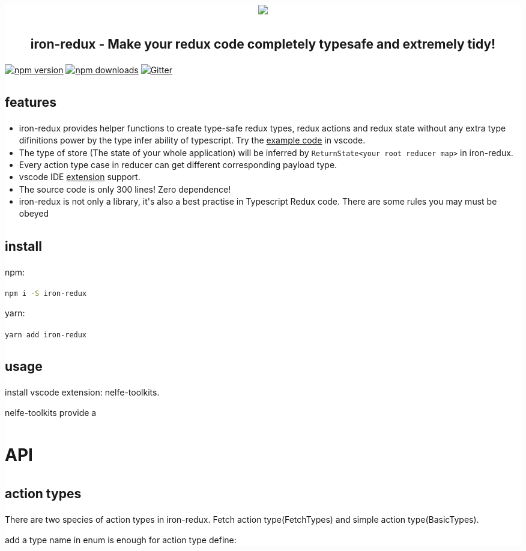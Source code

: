 <div align="center">
  <img src="https://img.alicdn.com/tfs/TB1olCdDAzoK1RjSZFlXXai4VXa-275-183.png" height="64">
  <h2>iron-redux - Make your redux code completely typesafe and extremely tidy!  </h2>
</div>

[![npm version](https://badge.fury.io/js/iron-redux.png)](https://badge.fury.io/js/iron-redux)
[![npm downloads](https://img.shields.io/npm/dt/iron-redux.svg?style=flat-square)](https://www.npmjs.com/package/iron-redux)
[![Gitter](https://badges.gitter.im/nefe/iron-redux.svg)](https://gitter.im/nefe/iron-redux?utm_source=badge&utm_medium=badge&utm_campaign=pr-badge)

## features

- iron-redux provides helper functions to create type-safe redux types, redux actions and redux state without any extra type difinitions power by the type infer ability of typescript. Try the [example code](https://github.com/nefe/iron-redux/blob/master/examples/redux.ts) in vscode.
- The type of store (The state of your whole application) will be inferred by `ReturnState<your root reducer map>` in iron-redux.
- Every action type case in reducer can get different corresponding payload type.
- vscode IDE [extension](https://github.com/nefe/vscode-toolkits) support.
- The source code is only 300 lines! Zero dependence!
- iron-redux is not only a library, it's also a best practise in Typescript Redux code. There are some rules you may must be obeyed

## install

npm:

```sh
npm i -S iron-redux
```

yarn:

```sh
yarn add iron-redux
```

## usage

install vscode extension: nelfe-toolkits.

nelfe-toolkits provide a

# API

## action types

There are two species of action types in iron-redux. Fetch action type(FetchTypes) and simple action type(BasicTypes).

add a type name in enum is enough for action type define:
